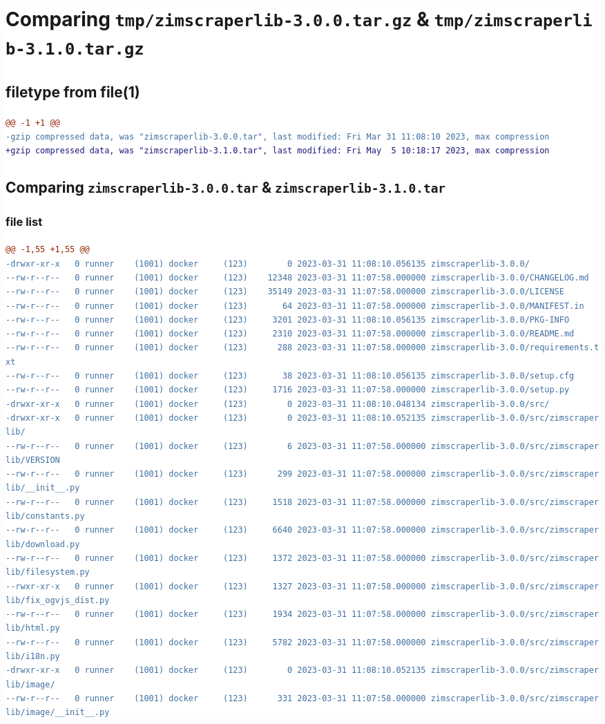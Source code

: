 # Comparing `tmp/zimscraperlib-3.0.0.tar.gz` & `tmp/zimscraperlib-3.1.0.tar.gz`

## filetype from file(1)

```diff
@@ -1 +1 @@
-gzip compressed data, was "zimscraperlib-3.0.0.tar", last modified: Fri Mar 31 11:08:10 2023, max compression
+gzip compressed data, was "zimscraperlib-3.1.0.tar", last modified: Fri May  5 10:18:17 2023, max compression
```

## Comparing `zimscraperlib-3.0.0.tar` & `zimscraperlib-3.1.0.tar`

### file list

```diff
@@ -1,55 +1,55 @@
-drwxr-xr-x   0 runner    (1001) docker     (123)        0 2023-03-31 11:08:10.056135 zimscraperlib-3.0.0/
--rw-r--r--   0 runner    (1001) docker     (123)    12348 2023-03-31 11:07:58.000000 zimscraperlib-3.0.0/CHANGELOG.md
--rw-r--r--   0 runner    (1001) docker     (123)    35149 2023-03-31 11:07:58.000000 zimscraperlib-3.0.0/LICENSE
--rw-r--r--   0 runner    (1001) docker     (123)       64 2023-03-31 11:07:58.000000 zimscraperlib-3.0.0/MANIFEST.in
--rw-r--r--   0 runner    (1001) docker     (123)     3201 2023-03-31 11:08:10.056135 zimscraperlib-3.0.0/PKG-INFO
--rw-r--r--   0 runner    (1001) docker     (123)     2310 2023-03-31 11:07:58.000000 zimscraperlib-3.0.0/README.md
--rw-r--r--   0 runner    (1001) docker     (123)      288 2023-03-31 11:07:58.000000 zimscraperlib-3.0.0/requirements.txt
--rw-r--r--   0 runner    (1001) docker     (123)       38 2023-03-31 11:08:10.056135 zimscraperlib-3.0.0/setup.cfg
--rw-r--r--   0 runner    (1001) docker     (123)     1716 2023-03-31 11:07:58.000000 zimscraperlib-3.0.0/setup.py
-drwxr-xr-x   0 runner    (1001) docker     (123)        0 2023-03-31 11:08:10.048134 zimscraperlib-3.0.0/src/
-drwxr-xr-x   0 runner    (1001) docker     (123)        0 2023-03-31 11:08:10.052135 zimscraperlib-3.0.0/src/zimscraperlib/
--rw-r--r--   0 runner    (1001) docker     (123)        6 2023-03-31 11:07:58.000000 zimscraperlib-3.0.0/src/zimscraperlib/VERSION
--rw-r--r--   0 runner    (1001) docker     (123)      299 2023-03-31 11:07:58.000000 zimscraperlib-3.0.0/src/zimscraperlib/__init__.py
--rw-r--r--   0 runner    (1001) docker     (123)     1518 2023-03-31 11:07:58.000000 zimscraperlib-3.0.0/src/zimscraperlib/constants.py
--rw-r--r--   0 runner    (1001) docker     (123)     6640 2023-03-31 11:07:58.000000 zimscraperlib-3.0.0/src/zimscraperlib/download.py
--rw-r--r--   0 runner    (1001) docker     (123)     1372 2023-03-31 11:07:58.000000 zimscraperlib-3.0.0/src/zimscraperlib/filesystem.py
--rwxr-xr-x   0 runner    (1001) docker     (123)     1327 2023-03-31 11:07:58.000000 zimscraperlib-3.0.0/src/zimscraperlib/fix_ogvjs_dist.py
--rw-r--r--   0 runner    (1001) docker     (123)     1934 2023-03-31 11:07:58.000000 zimscraperlib-3.0.0/src/zimscraperlib/html.py
--rw-r--r--   0 runner    (1001) docker     (123)     5782 2023-03-31 11:07:58.000000 zimscraperlib-3.0.0/src/zimscraperlib/i18n.py
-drwxr-xr-x   0 runner    (1001) docker     (123)        0 2023-03-31 11:08:10.052135 zimscraperlib-3.0.0/src/zimscraperlib/image/
--rw-r--r--   0 runner    (1001) docker     (123)      331 2023-03-31 11:07:58.000000 zimscraperlib-3.0.0/src/zimscraperlib/image/__init__.py
```